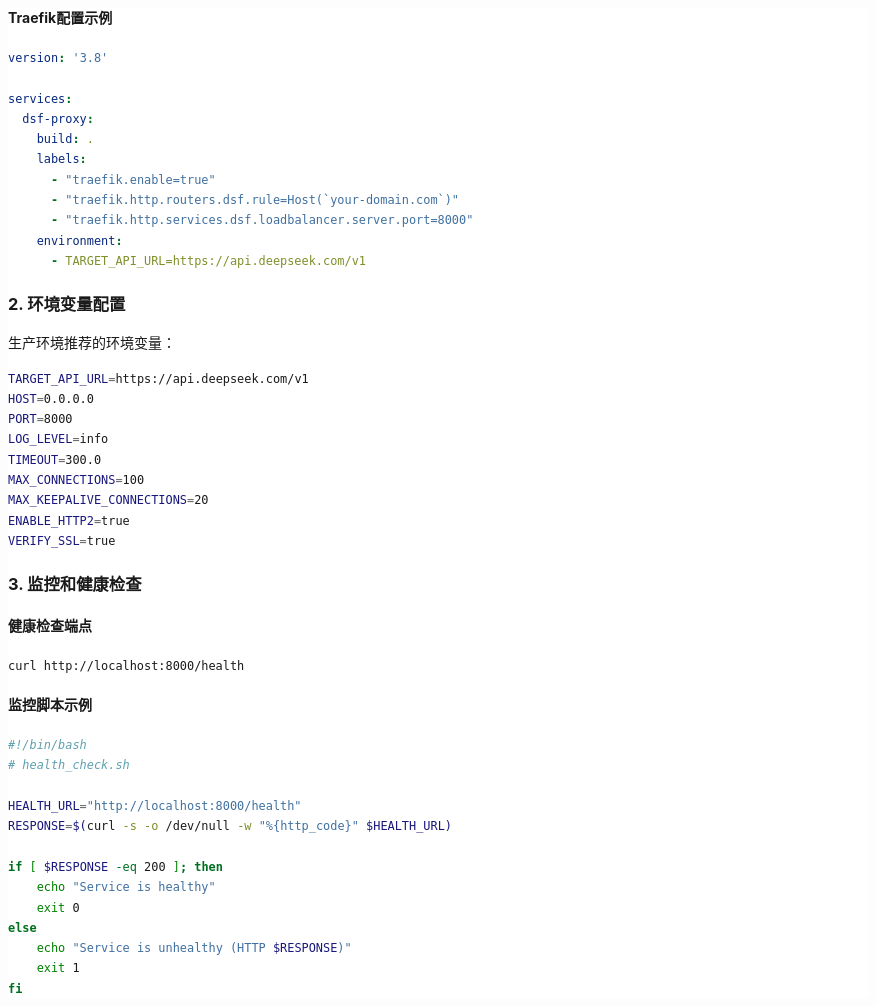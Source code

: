 #### Traefik配置示例

```yaml
version: '3.8'

services:
  dsf-proxy:
    build: .
    labels:
      - "traefik.enable=true"
      - "traefik.http.routers.dsf.rule=Host(`your-domain.com`)"
      - "traefik.http.services.dsf.loadbalancer.server.port=8000"
    environment:
      - TARGET_API_URL=https://api.deepseek.com/v1
```

### 2. 环境变量配置

生产环境推荐的环境变量：

```bash
TARGET_API_URL=https://api.deepseek.com/v1
HOST=0.0.0.0
PORT=8000
LOG_LEVEL=info
TIMEOUT=300.0
MAX_CONNECTIONS=100
MAX_KEEPALIVE_CONNECTIONS=20
ENABLE_HTTP2=true
VERIFY_SSL=true
```

### 3. 监控和健康检查

#### 健康检查端点

```bash
curl http://localhost:8000/health
```

#### 监控脚本示例

```bash
#!/bin/bash
# health_check.sh

HEALTH_URL="http://localhost:8000/health"
RESPONSE=$(curl -s -o /dev/null -w "%{http_code}" $HEALTH_URL)

if [ $RESPONSE -eq 200 ]; then
    echo "Service is healthy"
    exit 0
else
    echo "Service is unhealthy (HTTP $RESPONSE)"
    exit 1
fi
```

